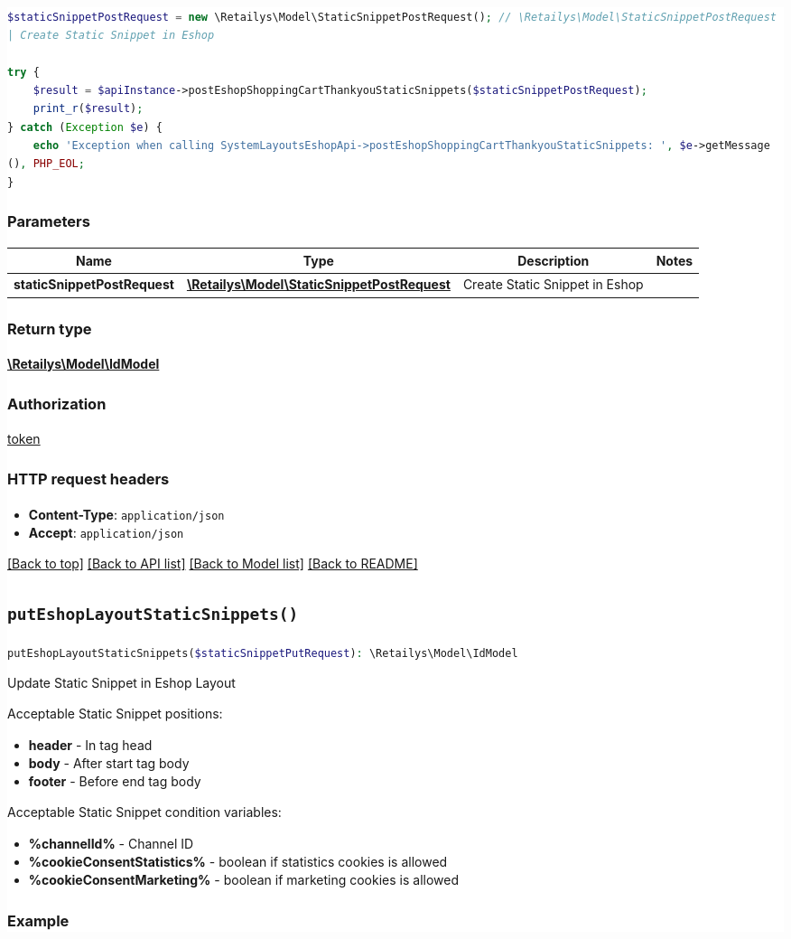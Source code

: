 ```php
$staticSnippetPostRequest = new \Retailys\Model\StaticSnippetPostRequest(); // \Retailys\Model\StaticSnippetPostRequest | Create Static Snippet in Eshop

try {
    $result = $apiInstance->postEshopShoppingCartThankyouStaticSnippets($staticSnippetPostRequest);
    print_r($result);
} catch (Exception $e) {
    echo 'Exception when calling SystemLayoutsEshopApi->postEshopShoppingCartThankyouStaticSnippets: ', $e->getMessage(), PHP_EOL;
}
```

### Parameters

Name | Type | Description  | Notes
------------- | ------------- | ------------- | -------------
 **staticSnippetPostRequest** | [**\Retailys\Model\StaticSnippetPostRequest**](../Model/StaticSnippetPostRequest.md)| Create Static Snippet in Eshop |

### Return type

[**\Retailys\Model\IdModel**](../Model/IdModel.md)

### Authorization

[token](../../README.md#token)

### HTTP request headers

- **Content-Type**: `application/json`
- **Accept**: `application/json`

[[Back to top]](#) [[Back to API list]](../../README.md#endpoints)
[[Back to Model list]](../../README.md#models)
[[Back to README]](../../README.md)

## `putEshopLayoutStaticSnippets()`

```php
putEshopLayoutStaticSnippets($staticSnippetPutRequest): \Retailys\Model\IdModel
```

Update Static Snippet in Eshop Layout

Acceptable Static Snippet positions:<br>      <ul>      <li><b>header</b> - In tag head</li>      <li><b>body</b> - After start tag body</li>      <li><b>footer</b> - Before end tag body</li>      </ul>      Acceptable Static Snippet condition variables:<br>      <ul>      <li><b>%channelId%</b> - Channel ID</li>      <li><b>%cookieConsentStatistics%</b> - boolean if statistics cookies is allowed</li>      <li><b>%cookieConsentMarketing%</b> - boolean if marketing cookies is allowed</li>      </ul>

### Example
